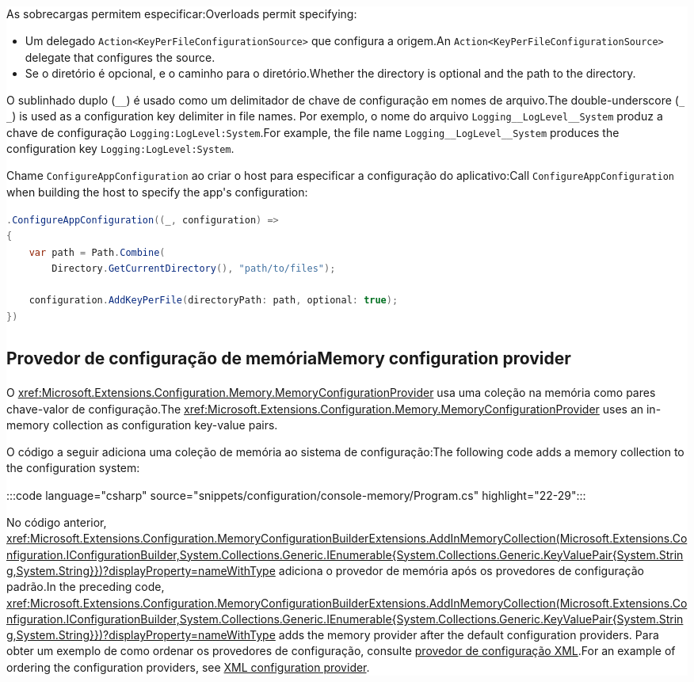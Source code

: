 <span data-ttu-id="ec3ff-246">As sobrecargas permitem especificar:</span><span class="sxs-lookup"><span data-stu-id="ec3ff-246">Overloads permit specifying:</span></span>

- <span data-ttu-id="ec3ff-247">Um delegado `Action<KeyPerFileConfigurationSource>` que configura a origem.</span><span class="sxs-lookup"><span data-stu-id="ec3ff-247">An `Action<KeyPerFileConfigurationSource>` delegate that configures the source.</span></span>
- <span data-ttu-id="ec3ff-248">Se o diretório é opcional, e o caminho para o diretório.</span><span class="sxs-lookup"><span data-stu-id="ec3ff-248">Whether the directory is optional and the path to the directory.</span></span>

<span data-ttu-id="ec3ff-249">O sublinhado duplo (`__`) é usado como um delimitador de chave de configuração em nomes de arquivo.</span><span class="sxs-lookup"><span data-stu-id="ec3ff-249">The double-underscore (`__`) is used as a configuration key delimiter in file names.</span></span> <span data-ttu-id="ec3ff-250">Por exemplo, o nome do arquivo `Logging__LogLevel__System` produz a chave de configuração `Logging:LogLevel:System`.</span><span class="sxs-lookup"><span data-stu-id="ec3ff-250">For example, the file name `Logging__LogLevel__System` produces the configuration key `Logging:LogLevel:System`.</span></span>

<span data-ttu-id="ec3ff-251">Chame `ConfigureAppConfiguration` ao criar o host para especificar a configuração do aplicativo:</span><span class="sxs-lookup"><span data-stu-id="ec3ff-251">Call `ConfigureAppConfiguration` when building the host to specify the app's configuration:</span></span>

```csharp
.ConfigureAppConfiguration((_, configuration) =>
{
    var path = Path.Combine(
        Directory.GetCurrentDirectory(), "path/to/files");

    configuration.AddKeyPerFile(directoryPath: path, optional: true);
})
```

## <a name="memory-configuration-provider"></a><span data-ttu-id="ec3ff-252">Provedor de configuração de memória</span><span class="sxs-lookup"><span data-stu-id="ec3ff-252">Memory configuration provider</span></span>

<span data-ttu-id="ec3ff-253">O <xref:Microsoft.Extensions.Configuration.Memory.MemoryConfigurationProvider> usa uma coleção na memória como pares chave-valor de configuração.</span><span class="sxs-lookup"><span data-stu-id="ec3ff-253">The <xref:Microsoft.Extensions.Configuration.Memory.MemoryConfigurationProvider> uses an in-memory collection as configuration key-value pairs.</span></span>

<span data-ttu-id="ec3ff-254">O código a seguir adiciona uma coleção de memória ao sistema de configuração:</span><span class="sxs-lookup"><span data-stu-id="ec3ff-254">The following code adds a memory collection to the configuration system:</span></span>

:::code language="csharp" source="snippets/configuration/console-memory/Program.cs" highlight="22-29":::

<span data-ttu-id="ec3ff-255">No código anterior, <xref:Microsoft.Extensions.Configuration.MemoryConfigurationBuilderExtensions.AddInMemoryCollection(Microsoft.Extensions.Configuration.IConfigurationBuilder,System.Collections.Generic.IEnumerable{System.Collections.Generic.KeyValuePair{System.String,System.String}})?displayProperty=nameWithType> adiciona o provedor de memória após os provedores de configuração padrão.</span><span class="sxs-lookup"><span data-stu-id="ec3ff-255">In the preceding code, <xref:Microsoft.Extensions.Configuration.MemoryConfigurationBuilderExtensions.AddInMemoryCollection(Microsoft.Extensions.Configuration.IConfigurationBuilder,System.Collections.Generic.IEnumerable{System.Collections.Generic.KeyValuePair{System.String,System.String}})?displayProperty=nameWithType> adds the memory provider after the default configuration providers.</span></span> <span data-ttu-id="ec3ff-256">Para obter um exemplo de como ordenar os provedores de configuração, consulte [provedor de configuração XML](#xml-configuration-provider).</span><span class="sxs-lookup"><span data-stu-id="ec3ff-256">For an example of ordering the configuration providers, see [XML configuration provider](#xml-configuration-provider).</span></span>
